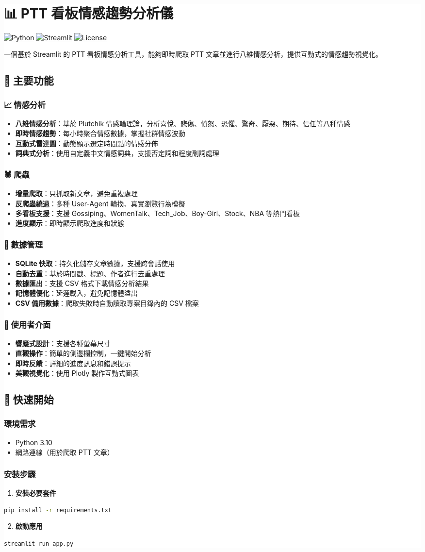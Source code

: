 # 📊 PTT 看板情感趨勢分析儀

[![Python](https://img.shields.io/badge/Python-3.8+-blue.svg)](https://www.python.org/downloads/)
[![Streamlit](https://img.shields.io/badge/Streamlit-1.28+-red.svg)](https://streamlit.io/)
[![License](https://img.shields.io/badge/License-MIT-green.svg)](LICENSE)

一個基於 Streamlit 的 PTT 看板情感分析工具，能夠即時爬取 PTT 文章並進行八維情感分析，提供互動式的情感趨勢視覺化。

## 🌟 主要功能

### 📈 情感分析
- **八維情感分析**：基於 Plutchik 情感輪理論，分析喜悅、悲傷、憤怒、恐懼、驚奇、厭惡、期待、信任等八種情感
- **即時情感趨勢**：每小時聚合情感數據，掌握社群情感波動
- **互動式雷達圖**：動態顯示選定時間點的情感分佈
- **詞典式分析**：使用自定義中文情感詞典，支援否定詞和程度副詞處理

### 🕷️ 爬蟲
- **增量爬取**：只抓取新文章，避免重複處理
- **反爬蟲繞過**：多種 User-Agent 輪換、真實瀏覽行為模擬
- **多看板支援**：支援 Gossiping、WomenTalk、Tech_Job、Boy-Girl、Stock、NBA 等熱門看板
- **進度顯示**：即時顯示爬取進度和狀態

### 💾 數據管理
- **SQLite 快取**：持久化儲存文章數據，支援跨會話使用
- **自動去重**：基於時間戳、標題、作者進行去重處理
- **數據匯出**：支援 CSV 格式下載情感分析結果
- **記憶體優化**：延遲載入，避免記憶體溢出
- **CSV 備用數據**：爬取失敗時自動讀取專案目錄內的 CSV 檔案

### 🎨 使用者介面
- **響應式設計**：支援各種螢幕尺寸
- **直觀操作**：簡單的側邊欄控制，一鍵開始分析
- **即時反饋**：詳細的進度訊息和錯誤提示
- **美觀視覺化**：使用 Plotly 製作互動式圖表

## 🚀 快速開始

### 環境需求
- Python 3.10
- 網路連線（用於爬取 PTT 文章）

### 安裝步驟

1. **安裝必要套件**
```bash
pip install -r requirements.txt
```

2. **啟動應用**
```bash
streamlit run app.py
```
